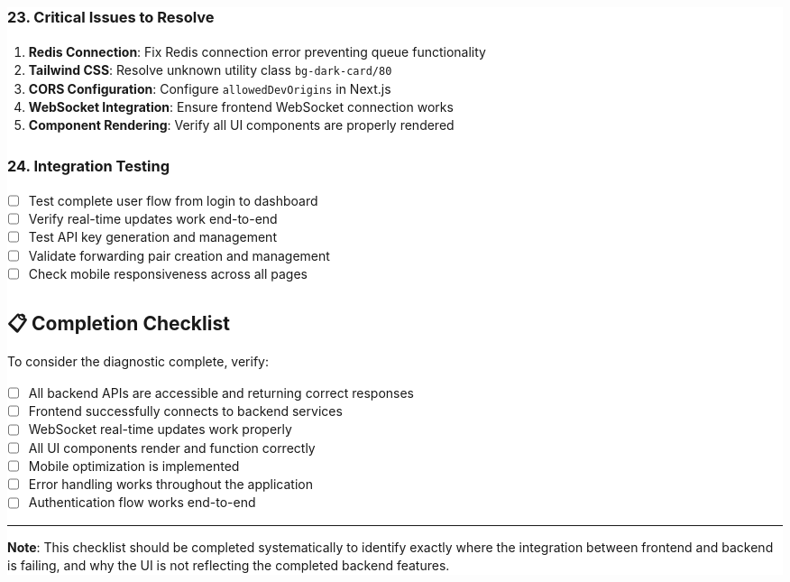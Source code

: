 ### 23. Critical Issues to Resolve
1. **Redis Connection**: Fix Redis connection error preventing queue functionality
2. **Tailwind CSS**: Resolve unknown utility class `bg-dark-card/80`
3. **CORS Configuration**: Configure `allowedDevOrigins` in Next.js
4. **WebSocket Integration**: Ensure frontend WebSocket connection works
5. **Component Rendering**: Verify all UI components are properly rendered

### 24. Integration Testing
- [ ] Test complete user flow from login to dashboard
- [ ] Verify real-time updates work end-to-end
- [ ] Test API key generation and management
- [ ] Validate forwarding pair creation and management
- [ ] Check mobile responsiveness across all pages

## 📋 Completion Checklist

To consider the diagnostic complete, verify:
- [ ] All backend APIs are accessible and returning correct responses
- [ ] Frontend successfully connects to backend services
- [ ] WebSocket real-time updates work properly
- [ ] All UI components render and function correctly
- [ ] Mobile optimization is implemented
- [ ] Error handling works throughout the application
- [ ] Authentication flow works end-to-end

---

**Note**: This checklist should be completed systematically to identify exactly where the integration between frontend and backend is failing, and why the UI is not reflecting the completed backend features.
